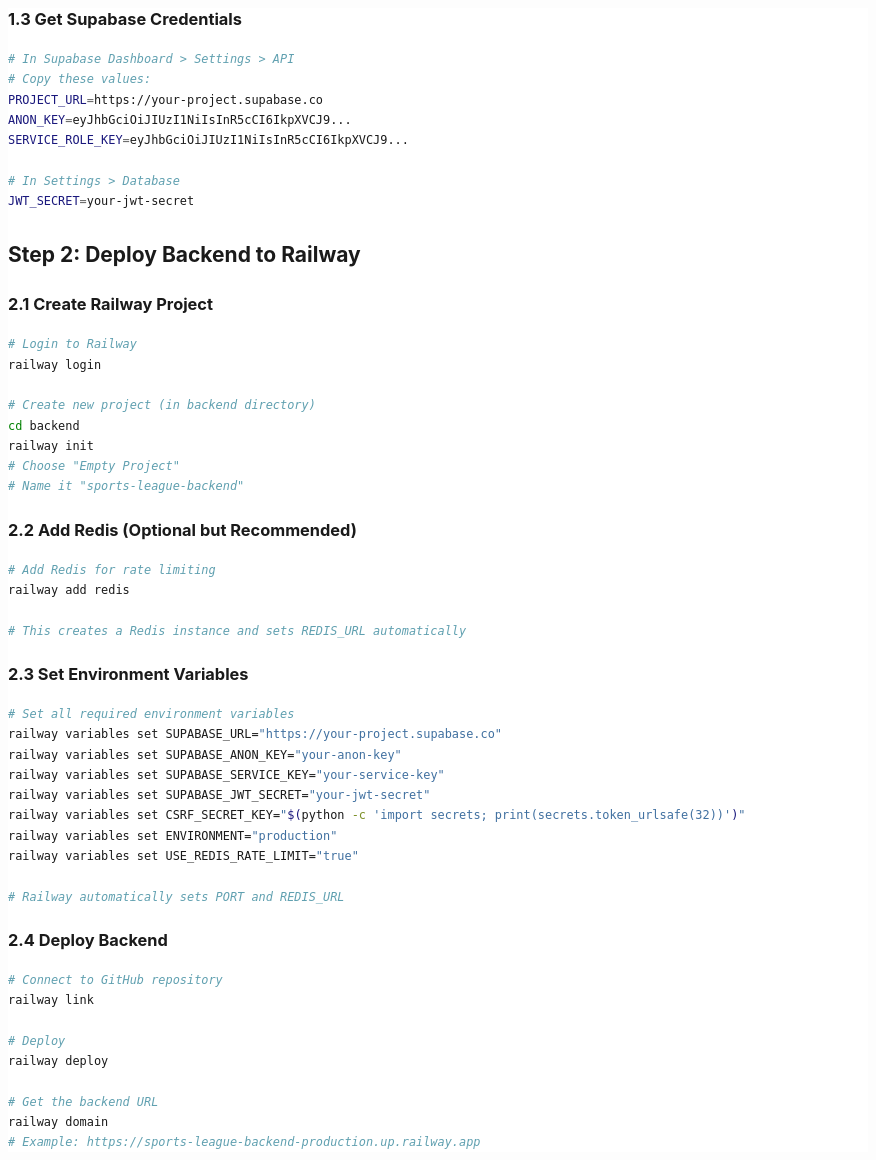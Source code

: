 ### 1.3 Get Supabase Credentials
```bash
# In Supabase Dashboard > Settings > API
# Copy these values:
PROJECT_URL=https://your-project.supabase.co
ANON_KEY=eyJhbGciOiJIUzI1NiIsInR5cCI6IkpXVCJ9...
SERVICE_ROLE_KEY=eyJhbGciOiJIUzI1NiIsInR5cCI6IkpXVCJ9...

# In Settings > Database
JWT_SECRET=your-jwt-secret
```

## Step 2: Deploy Backend to Railway

### 2.1 Create Railway Project
```bash
# Login to Railway
railway login

# Create new project (in backend directory)
cd backend
railway init
# Choose "Empty Project"
# Name it "sports-league-backend"
```

### 2.2 Add Redis (Optional but Recommended)
```bash
# Add Redis for rate limiting
railway add redis

# This creates a Redis instance and sets REDIS_URL automatically
```

### 2.3 Set Environment Variables
```bash
# Set all required environment variables
railway variables set SUPABASE_URL="https://your-project.supabase.co"
railway variables set SUPABASE_ANON_KEY="your-anon-key"
railway variables set SUPABASE_SERVICE_KEY="your-service-key"
railway variables set SUPABASE_JWT_SECRET="your-jwt-secret"
railway variables set CSRF_SECRET_KEY="$(python -c 'import secrets; print(secrets.token_urlsafe(32))')"
railway variables set ENVIRONMENT="production"
railway variables set USE_REDIS_RATE_LIMIT="true"

# Railway automatically sets PORT and REDIS_URL
```

### 2.4 Deploy Backend
```bash
# Connect to GitHub repository
railway link

# Deploy
railway deploy

# Get the backend URL
railway domain
# Example: https://sports-league-backend-production.up.railway.app
```
